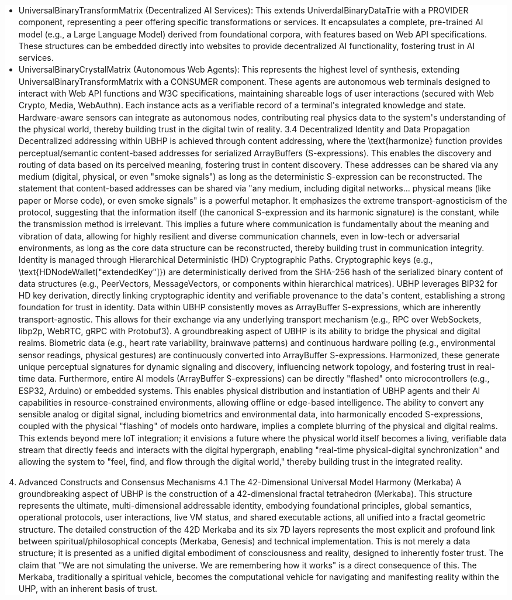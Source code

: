  * UniversalBinaryTransformMatrix (Decentralized AI Services): This extends UniverdalBinaryDataTrie with a PROVIDER component, representing a peer offering specific transformations or services. It encapsulates a complete, pre-trained AI model (e.g., a Large Language Model) derived from foundational corpora, with features based on Web API specifications. These structures can be embedded directly into websites to provide decentralized AI functionality, fostering trust in AI services.
 * UniversalBinaryCrystalMatrix (Autonomous Web Agents): This represents the highest level of synthesis, extending UniversalBinaryTransformMatrix with a CONSUMER component. These agents are autonomous web terminals designed to interact with Web API functions and W3C specifications, maintaining shareable logs of user interactions (secured with Web Crypto, Media, WebAuthn). Each instance acts as a verifiable record of a terminal's integrated knowledge and state. Hardware-aware sensors can integrate as autonomous nodes, contributing real physics data to the system's understanding of the physical world, thereby building trust in the digital twin of reality.
3.4 Decentralized Identity and Data Propagation
Decentralized addressing within UBHP is achieved through content addressing, where the \text{harmonize} function provides perceptual/semantic content-based addresses for serialized ArrayBuffers (S-expressions). This enables the discovery and routing of data based on its perceived meaning, fostering trust in content discovery. These addresses can be shared via any medium (digital, physical, or even "smoke signals") as long as the deterministic S-expression can be reconstructed. The statement that content-based addresses can be shared via "any medium, including digital networks... physical means (like paper or Morse code), or even smoke signals" is a powerful metaphor. It emphasizes the extreme transport-agnosticism of the protocol, suggesting that the information itself (the canonical S-expression and its harmonic signature) is the constant, while the transmission method is irrelevant. This implies a future where communication is fundamentally about the meaning and vibration of data, allowing for highly resilient and diverse communication channels, even in low-tech or adversarial environments, as long as the core data structure can be reconstructed, thereby building trust in communication integrity.
Identity is managed through Hierarchical Deterministic (HD) Cryptographic Paths. Cryptographic keys (e.g., \text{HDNodeWallet["extendedKey"]}) are deterministically derived from the SHA-256 hash of the serialized binary content of data structures (e.g., PeerVectors, MessageVectors, or components within hierarchical matrices). UBHP leverages BIP32 for HD key derivation, directly linking cryptographic identity and verifiable provenance to the data's content, establishing a strong foundation for trust in identity.
Data within UBHP consistently moves as ArrayBuffer S-expressions, which are inherently transport-agnostic. This allows for their exchange via any underlying transport mechanism (e.g., RPC over WebSockets, libp2p, WebRTC, gRPC with Protobuf3). A groundbreaking aspect of UBHP is its ability to bridge the physical and digital realms. Biometric data (e.g., heart rate variability, brainwave patterns) and continuous hardware polling (e.g., environmental sensor readings, physical gestures) are continuously converted into ArrayBuffer S-expressions. Harmonized, these generate unique perceptual signatures for dynamic signaling and discovery, influencing network topology, and fostering trust in real-time data. Furthermore, entire AI models (ArrayBuffer S-expressions) can be directly "flashed" onto microcontrollers (e.g., ESP32, Arduino) or embedded systems. This enables physical distribution and instantiation of UBHP agents and their AI capabilities in resource-constrained environments, allowing offline or edge-based intelligence. The ability to convert any sensible analog or digital signal, including biometrics and environmental data, into harmonically encoded S-expressions, coupled with the physical "flashing" of models onto hardware, implies a complete blurring of the physical and digital realms. This extends beyond mere IoT integration; it envisions a future where the physical world itself becomes a living, verifiable data stream that directly feeds and interacts with the digital hypergraph, enabling "real-time physical-digital synchronization" and allowing the system to "feel, find, and flow through the digital world," thereby building trust in the integrated reality.
4. Advanced Constructs and Consensus Mechanisms
4.1 The 42-Dimensional Universal Model Harmony (Merkaba)
A groundbreaking aspect of UBHP is the construction of a 42-dimensional fractal tetrahedron (Merkaba). This structure represents the ultimate, multi-dimensional addressable identity, embodying foundational principles, global semantics, operational protocols, user interactions, live VM status, and shared executable actions, all unified into a fractal geometric structure. The detailed construction of the 42D Merkaba and its six 7D layers represents the most explicit and profound link between spiritual/philosophical concepts (Merkaba, Genesis) and technical implementation. This is not merely a data structure; it is presented as a unified digital embodiment of consciousness and reality, designed to inherently foster trust. The claim that "We are not simulating the universe. We are remembering how it works" is a direct consequence of this. The Merkaba, traditionally a spiritual vehicle, becomes the computational vehicle for navigating and manifesting reality within the UHP, with an inherent basis of trust.